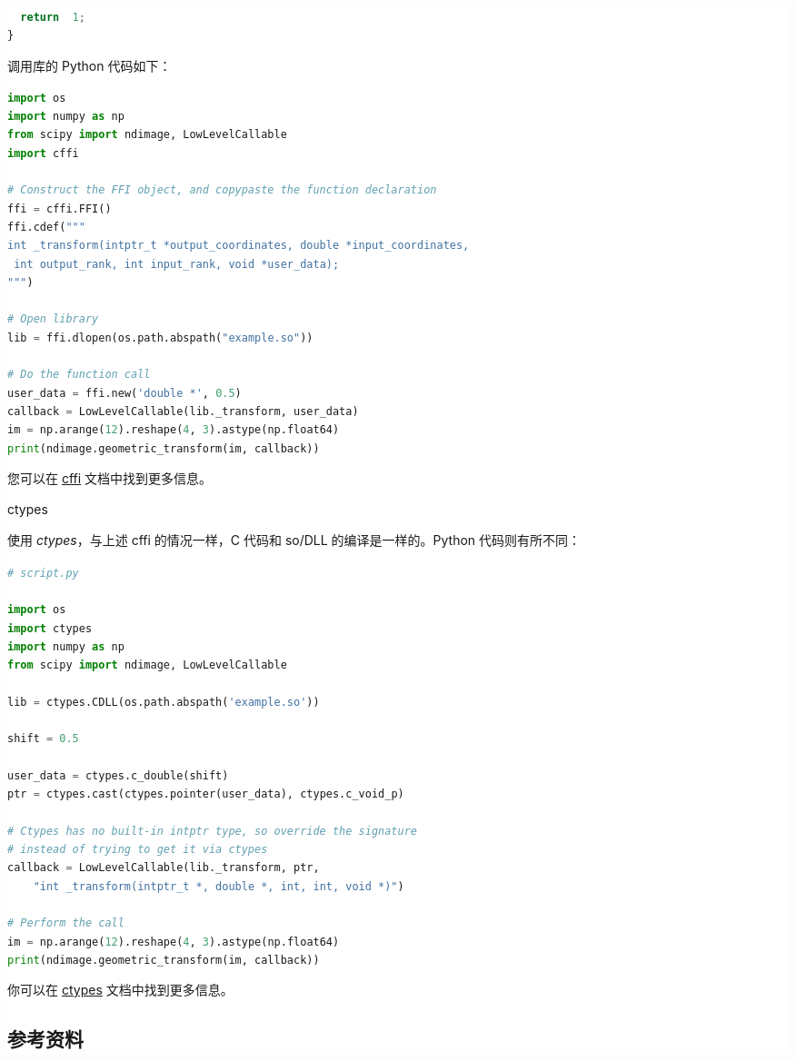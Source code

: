 ```py
  return  1;
} 
```

调用库的 Python 代码如下：

```py
import os
import numpy as np
from scipy import ndimage, LowLevelCallable
import cffi

# Construct the FFI object, and copypaste the function declaration
ffi = cffi.FFI()
ffi.cdef("""
int _transform(intptr_t *output_coordinates, double *input_coordinates,
 int output_rank, int input_rank, void *user_data);
""")

# Open library
lib = ffi.dlopen(os.path.abspath("example.so"))

# Do the function call
user_data = ffi.new('double *', 0.5)
callback = LowLevelCallable(lib._transform, user_data)
im = np.arange(12).reshape(4, 3).astype(np.float64)
print(ndimage.geometric_transform(im, callback)) 
```

您可以在 [cffi](https://cffi.readthedocs.io/) 文档中找到更多信息。

ctypes

使用 *ctypes*，与上述 cffi 的情况一样，C 代码和 so/DLL 的编译是一样的。Python 代码则有所不同：

```py
# script.py

import os
import ctypes
import numpy as np
from scipy import ndimage, LowLevelCallable

lib = ctypes.CDLL(os.path.abspath('example.so'))

shift = 0.5

user_data = ctypes.c_double(shift)
ptr = ctypes.cast(ctypes.pointer(user_data), ctypes.c_void_p)

# Ctypes has no built-in intptr type, so override the signature
# instead of trying to get it via ctypes
callback = LowLevelCallable(lib._transform, ptr,
    "int _transform(intptr_t *, double *, int, int, void *)")

# Perform the call
im = np.arange(12).reshape(4, 3).astype(np.float64)
print(ndimage.geometric_transform(im, callback)) 
```

你可以在 [ctypes](https://docs.python.org/3/library/ctypes.html) 文档中找到更多信息。

## 参考资料
